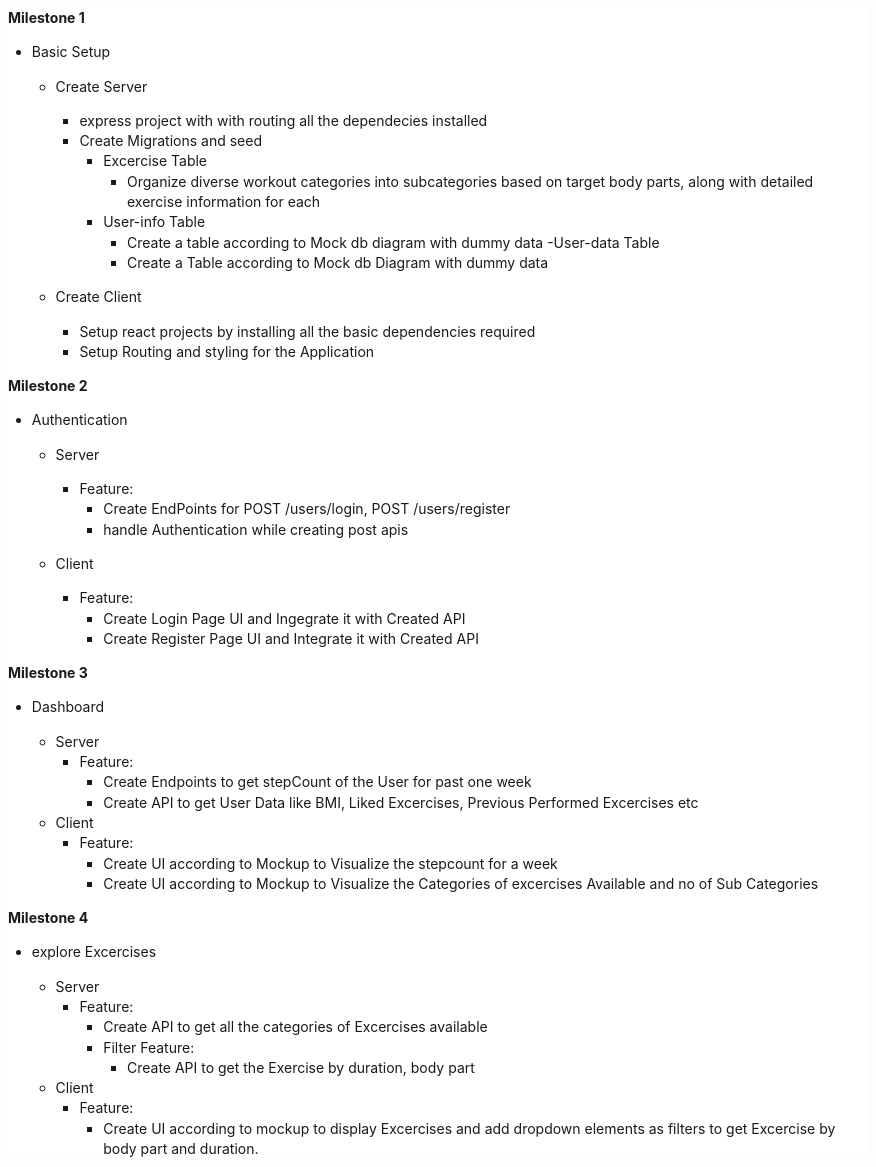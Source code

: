 **Milestone 1**

- Basic Setup

  - Create Server

    - express project with with routing all the dependecies installed
    - Create Migrations and seed
      - Excercise Table
        - Organize diverse workout categories into subcategories based on target body parts, along with detailed exercise information for each
      - User-info Table
        - Create a table according to Mock db diagram with dummy data
          -User-data Table
        - Create a Table according to Mock db Diagram with dummy data

  - Create Client
    - Setup react projects by installing all the basic dependencies required
    - Setup Routing and styling for the Application

**Milestone 2**

- Authentication

  - Server

    - Feature:
      - Create EndPoints for POST /users/login, POST /users/register
      - handle Authentication while creating post apis

  - Client
    - Feature:
      - Create Login Page UI and Ingegrate it with Created API
      - Create Register Page UI and Integrate it with Created API

**Milestone 3**

- Dashboard

  - Server
    - Feature:
      - Create Endpoints to get stepCount of the User for past one week
      - Create API to get User Data like BMI, Liked Excercises, Previous Performed Excercises etc
  - Client
    - Feature:
      - Create UI according to Mockup to Visualize the stepcount for a week
      - Create UI according to Mockup to Visualize the Categories of excercises Available and no of Sub Categories

**Milestone 4**

- explore Excercises

  - Server
    - Feature:
      - Create API to get all the categories of Excercises available
      - Filter Feature:
        - Create API to get the Exercise by duration, body part
  - Client
    - Feature:
      - Create UI according to mockup to display Excercises and add dropdown elements as filters to get Excercise by body part and duration.
